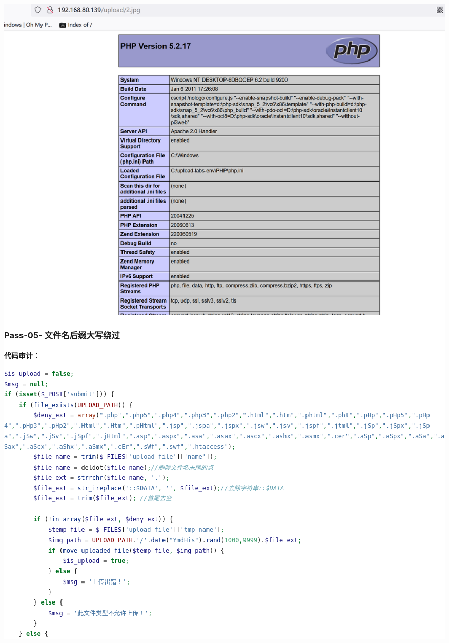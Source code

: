 ![image-20230830145114846](./imgs/c5174f76876c595b701d0ffed7d97298.png)

### Pass-05- 文件名后缀大写绕过

**代码审计：**

```php
$is_upload = false;
$msg = null;
if (isset($_POST['submit'])) {
    if (file_exists(UPLOAD_PATH)) {
        $deny_ext = array(".php",".php5",".php4",".php3",".php2",".html",".htm",".phtml",".pht",".pHp",".pHp5",".pHp4",".pHp3",".pHp2",".Html",".Htm",".pHtml",".jsp",".jspa",".jspx",".jsw",".jsv",".jspf",".jtml",".jSp",".jSpx",".jSpa",".jSw",".jSv",".jSpf",".jHtml",".asp",".aspx",".asa",".asax",".ascx",".ashx",".asmx",".cer",".aSp",".aSpx",".aSa",".aSax",".aScx",".aShx",".aSmx",".cEr",".sWf",".swf",".htaccess");
        $file_name = trim($_FILES['upload_file']['name']);
        $file_name = deldot($file_name);//删除文件名末尾的点
        $file_ext = strrchr($file_name, '.');
        $file_ext = str_ireplace('::$DATA', '', $file_ext);//去除字符串::$DATA
        $file_ext = trim($file_ext); //首尾去空

        if (!in_array($file_ext, $deny_ext)) {
            $temp_file = $_FILES['upload_file']['tmp_name'];
            $img_path = UPLOAD_PATH.'/'.date("YmdHis").rand(1000,9999).$file_ext;
            if (move_uploaded_file($temp_file, $img_path)) {
                $is_upload = true;
            } else {
                $msg = '上传出错！';
            }
        } else {
            $msg = '此文件类型不允许上传！';
        }
    } else {
```